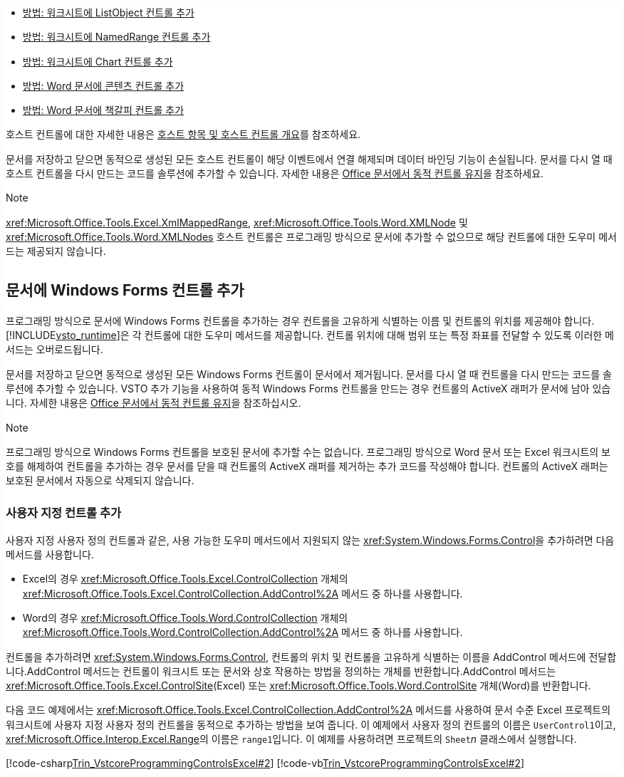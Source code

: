 -   [방법: 워크시트에 ListObject 컨트롤 추가](../vsto/how-to-add-listobject-controls-to-worksheets.md)  
  
-   [방법: 워크시트에 NamedRange 컨트롤 추가](../vsto/how-to-add-namedrange-controls-to-worksheets.md)  
  
-   [방법: 워크시트에 Chart 컨트롤 추가](../vsto/how-to-add-chart-controls-to-worksheets.md)  
  
-   [방법: Word 문서에 콘텐츠 컨트롤 추가](../vsto/how-to-add-content-controls-to-word-documents.md)  
  
-   [방법: Word 문서에 책갈피 컨트롤 추가](../vsto/how-to-add-bookmark-controls-to-word-documents.md)  
  
 호스트 컨트롤에 대한 자세한 내용은 [호스트 항목 및 호스트 컨트롤 개요](../vsto/host-items-and-host-controls-overview.md)를 참조하세요.  
  
 문서를 저장하고 닫으면 동적으로 생성된 모든 호스트 컨트롤이 해당 이벤트에서 연결 해제되며 데이터 바인딩 기능이 손실됩니다. 문서를 다시 열 때 호스트 컨트롤을 다시 만드는 코드를 솔루션에 추가할 수 있습니다. 자세한 내용은 [Office 문서에서 동적 컨트롤 유지](../vsto/persisting-dynamic-controls-in-office-documents.md)을 참조하세요.  
  
> [!NOTE]  
>  <xref:Microsoft.Office.Tools.Excel.XmlMappedRange>, <xref:Microsoft.Office.Tools.Word.XMLNode> 및 <xref:Microsoft.Office.Tools.Word.XMLNodes> 호스트 컨트롤은 프로그래밍 방식으로 문서에 추가할 수 없으므로 해당 컨트롤에 대한 도우미 메서드는 제공되지 않습니다.  
  
##  <a name="WindowsForms"></a> 문서에 Windows Forms 컨트롤 추가  
 프로그래밍 방식으로 문서에 Windows Forms 컨트롤을 추가하는 경우 컨트롤을 고유하게 식별하는 이름 및 컨트롤의 위치를 제공해야 합니다.[!INCLUDE[vsto_runtime](../vsto/includes/vsto-runtime-md.md)]은 각 컨트롤에 대한 도우미 메서드를 제공합니다. 컨트롤 위치에 대해 범위 또는 특정 좌표를 전달할 수 있도록 이러한 메서드는 오버로드됩니다.  
  
 문서를 저장하고 닫으면 동적으로 생성된 모든 Windows Forms 컨트롤이 문서에서 제거됩니다. 문서를 다시 열 때 컨트롤을 다시 만드는 코드를 솔루션에 추가할 수 있습니다. VSTO 추가 기능을 사용하여 동적 Windows Forms 컨트롤을 만드는 경우 컨트롤의 ActiveX 래퍼가 문서에 남아 있습니다. 자세한 내용은 [Office 문서에서 동적 컨트롤 유지](../vsto/persisting-dynamic-controls-in-office-documents.md)을 참조하십시오.  
  
> [!NOTE]  
>  프로그래밍 방식으로 Windows Forms 컨트롤을 보호된 문서에 추가할 수는 없습니다. 프로그래밍 방식으로 Word 문서 또는 Excel 워크시트의 보호를 해제하여 컨트롤을 추가하는 경우 문서를 닫을 때 컨트롤의 ActiveX 래퍼를 제거하는 추가 코드를 작성해야 합니다. 컨트롤의 ActiveX 래퍼는 보호된 문서에서 자동으로 삭제되지 않습니다.  
  
### 사용자 지정 컨트롤 추가  
 사용자 지정 사용자 정의 컨트롤과 같은, 사용 가능한 도우미 메서드에서 지원되지 않는 <xref:System.Windows.Forms.Control>을 추가하려면 다음 메서드를 사용합니다.  
  
-   Excel의 경우 <xref:Microsoft.Office.Tools.Excel.ControlCollection> 개체의 <xref:Microsoft.Office.Tools.Excel.ControlCollection.AddControl%2A> 메서드 중 하나를 사용합니다.  
  
-   Word의 경우 <xref:Microsoft.Office.Tools.Word.ControlCollection> 개체의 <xref:Microsoft.Office.Tools.Word.ControlCollection.AddControl%2A> 메서드 중 하나를 사용합니다.  
  
 컨트롤을 추가하려면 <xref:System.Windows.Forms.Control>, 컨트롤의 위치 및 컨트롤을 고유하게 식별하는 이름을 AddControl 메서드에 전달합니다.AddControl 메서드는 컨트롤이 워크시트 또는 문서와 상호 작용하는 방법을 정의하는 개체를 반환합니다.AddControl 메서드는 <xref:Microsoft.Office.Tools.Excel.ControlSite>\(Excel\) 또는 <xref:Microsoft.Office.Tools.Word.ControlSite> 개체\(Word\)를 반환합니다.  
  
 다음 코드 예제에서는 <xref:Microsoft.Office.Tools.Excel.ControlCollection.AddControl%2A> 메서드를 사용하여 문서 수준 Excel 프로젝트의 워크시트에 사용자 지정 사용자 정의 컨트롤을 동적으로 추가하는 방법을 보여 줍니다. 이 예제에서 사용자 정의 컨트롤의 이름은 `UserControl1`이고, <xref:Microsoft.Office.Interop.Excel.Range>의 이름은 `range1`입니다. 이 예제를 사용하려면 프로젝트의 `Sheet`*n* 클래스에서 실행합니다.  
  
 [!code-csharp[Trin_VstcoreProgrammingControlsExcel#2](../snippets/csharp/VS_Snippets_OfficeSP/Trin_VstcoreProgrammingControlsExcel/CS/Sheet1.cs#2)]
 [!code-vb[Trin_VstcoreProgrammingControlsExcel#2](../snippets/visualbasic/VS_Snippets_OfficeSP/Trin_VstcoreProgrammingControlsExcel/VB/Sheet1.vb#2)]  
  